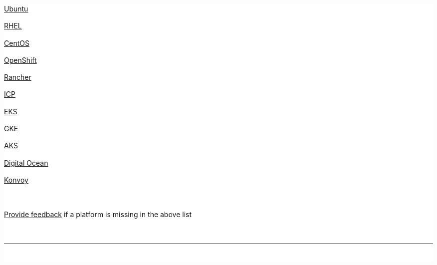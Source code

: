 [Ubuntu](/v230/docs/next/prerequisites.html#ubuntu)

[RHEL](/v230/docs/next/prerequisites.html#rhel)

[CentOS](/v230/docs/next/prerequisites.html#centos)

[OpenShift](/v230/docs/next/prerequisites.html#openshift)

[Rancher](/v230/docs/next/prerequisites.html#rancher)

[ICP](/v230/docs/next/prerequisites.html#icp)

[EKS](/v230/docs/next/prerequisites.html#eks)

[GKE](/v230/docs/next/prerequisites.html#gke)

[AKS](/v230/docs/next/prerequisites.html#aks)

[Digital Ocean](/v230/docs/next/prerequisites.html#do)

[Konvoy](/v230/docs/next/prerequisites.html#konvoy)

<br>

</div>



[Provide feedback](https://github.com/openebs/openebs-docs/edit/staging/docs/quickstart.md) if a platform is missing in the above list

<br>

<hr>

<br>


